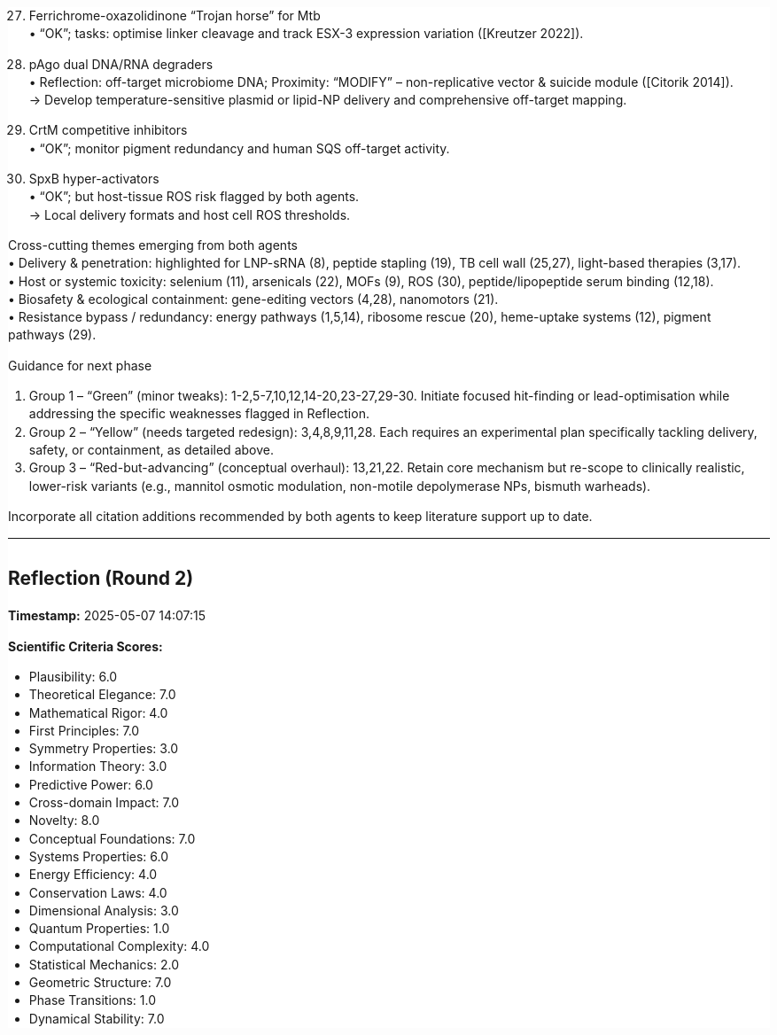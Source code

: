 27. Ferrichrome-oxazolidinone “Trojan horse” for Mtb  
    • “OK”; tasks: optimise linker cleavage and track ESX-3 expression variation ([Kreutzer 2022]).

28. pAgo dual DNA/RNA degraders  
    • Reflection: off-target microbiome DNA; Proximity: “MODIFY” – non-replicative vector & suicide module ([Citorik 2014]).  
    → Develop temperature-sensitive plasmid or lipid-NP delivery and comprehensive off-target mapping.

29. CrtM competitive inhibitors  
    • “OK”; monitor pigment redundancy and human SQS off-target activity.

30. SpxB hyper-activators  
    • “OK”; but host-tissue ROS risk flagged by both agents.  
    → Local delivery formats and host cell ROS thresholds.

Cross-cutting themes emerging from both agents  
• Delivery & penetration: highlighted for LNP-sRNA (8), peptide stapling (19), TB cell wall (25,27), light-based therapies (3,17).  
• Host or systemic toxicity: selenium (11), arsenicals (22), MOFs (9), ROS (30), peptide/lipopeptide serum binding (12,18).  
• Biosafety & ecological containment: gene-editing vectors (4,28), nanomotors (21).  
• Resistance bypass / redundancy: energy pathways (1,5,14), ribosome rescue (20), heme-uptake systems (12), pigment pathways (29).  

Guidance for next phase  
1. Group 1 – “Green” (minor tweaks): 1-2,5-7,10,12,14-20,23-27,29-30. Initiate focused hit-finding or lead-optimisation while addressing the specific weaknesses flagged in Reflection.  
2. Group 2 – “Yellow” (needs targeted redesign): 3,4,8,9,11,28. Each requires an experimental plan specifically tackling delivery, safety, or containment, as detailed above.  
3. Group 3 – “Red-but-advancing” (conceptual overhaul): 13,21,22. Retain core mechanism but re-scope to clinically realistic, lower-risk variants (e.g., mannitol osmotic modulation, non-motile depolymerase NPs, bismuth warheads).

Incorporate all citation additions recommended by both agents to keep literature support up to date.

---

## Reflection (Round 2)

**Timestamp:** 2025-05-07 14:07:15

**Scientific Criteria Scores:**

- Plausibility: 6.0
- Theoretical Elegance: 7.0
- Mathematical Rigor: 4.0
- First Principles: 7.0
- Symmetry Properties: 3.0
- Information Theory: 3.0
- Predictive Power: 6.0
- Cross-domain Impact: 7.0
- Novelty: 8.0
- Conceptual Foundations: 7.0
- Systems Properties: 6.0
- Energy Efficiency: 4.0
- Conservation Laws: 4.0
- Dimensional Analysis: 3.0
- Quantum Properties: 1.0
- Computational Complexity: 4.0
- Statistical Mechanics: 2.0
- Geometric Structure: 7.0
- Phase Transitions: 1.0
- Dynamical Stability: 7.0

